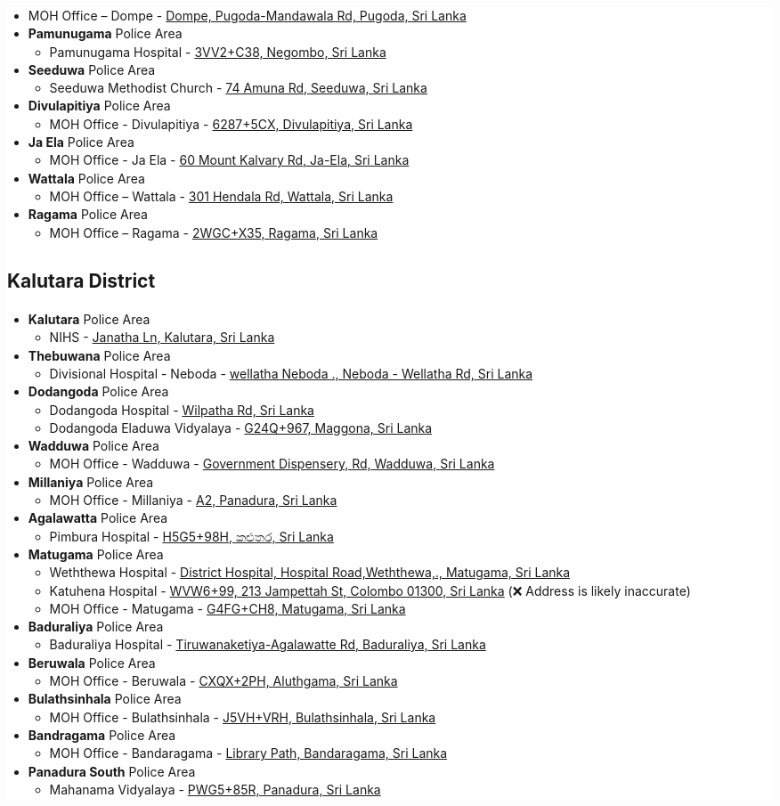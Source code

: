   * MOH Office – Dompe - [Dompe, Pugoda-Mandawala Rd, Pugoda, Sri Lanka](https://www.google.lk/maps/place/6.976767N,80.117422E) 
* **Pamunugama** Police Area
  * Pamunugama Hospital - [3VV2+C38, Negombo, Sri Lanka](https://www.google.lk/maps/place/7.093543N,79.850191E) 
* **Seeduwa** Police Area
  * Seeduwa Methodist Church - [74 Amuna Rd, Seeduwa, Sri Lanka](https://www.google.lk/maps/place/7.130532N,79.888689E) 
* **Divulapitiya** Police Area
  * MOH Office - Divulapitiya - [6287+5CX, Divulapitiya, Sri Lanka](https://www.google.lk/maps/place/7.215486N,80.013606E) 
* **Ja Ela** Police Area
  * MOH Office - Ja Ela - [60 Mount Kalvary Rd, Ja-Ela, Sri Lanka](https://www.google.lk/maps/place/7.075216N,79.893879E) 
* **Wattala** Police Area
  * MOH Office – Wattala - [301 Hendala Rd, Wattala, Sri Lanka](https://www.google.lk/maps/place/6.995817N,79.885793E) 
* **Ragama** Police Area
  * MOH Office – Ragama - [2WGC+X35, Ragama, Sri Lanka](https://www.google.lk/maps/place/7.027386N,79.920232E) 
## Kalutara District
* **Kalutara** Police Area
  * NIHS - [Janatha Ln, Kalutara, Sri Lanka](https://www.google.lk/maps/place/6.559269N,79.973486E) 
* **Thebuwana** Police Area
  * Divisional Hospital - Neboda - [wellatha Neboda ., Neboda - Wellatha Rd, Sri Lanka](https://www.google.lk/maps/place/6.570354N,80.073048E) 
* **Dodangoda** Police Area
  * Dodangoda Hospital - [Wilpatha Rd, Sri Lanka](https://www.google.lk/maps/place/6.540961N,80.036553E) 
  * Dodangoda Eladuwa Vidyalaya - [G24Q+967, Maggona, Sri Lanka](https://www.google.lk/maps/place/6.505918N,80.038034E) 
* **Wadduwa** Police Area
  * MOH Office - Wadduwa - [Government Dispensery, Rd, Wadduwa, Sri Lanka](https://www.google.lk/maps/place/6.666497N,79.928619E) 
* **Millaniya** Police Area
  * MOH Office - Millaniya - [A2, Panadura, Sri Lanka](https://www.google.lk/maps/place/6.724224N,79.907284E) 
* **Agalawatta** Police Area
  * Pimbura Hospital - [H5G5+98H, කළුතර, Sri Lanka](https://www.google.lk/maps/place/6.575949N,80.158371E) 
* **Matugama** Police Area
  * Weththewa Hospital - [District Hospital, Hospital Road,Weththewa,., Matugama, Sri Lanka](https://www.google.lk/maps/place/6.523087N,80.125192E) 
  * Katuhena Hospital - [WVW6+99, 213 Jampettah St, Colombo 01300, Sri Lanka](https://www.google.lk/maps/place/6.946064N,79.860912E) (❌ Address is likely inaccurate) 
  * MOH Office - Matugama - [G4FG+CH8, Matugama, Sri Lanka](https://www.google.lk/maps/place/6.523544N,80.126443E) 
* **Baduraliya** Police Area
  * Baduraliya Hospital - [Tiruwanaketiya-Agalawatte Rd, Baduraliya, Sri Lanka](https://www.google.lk/maps/place/6.514727N,80.232731E) 
* **Beruwala** Police Area
  * MOH Office - Beruwala - [CXQX+2PH, Aluthgama, Sri Lanka](https://www.google.lk/maps/place/6.437559N,79.999356E) 
* **Bulathsinhala** Police Area
  * MOH Office - Bulathsinhala - [J5VH+VRH, Bulathsinhala, Sri Lanka](https://www.google.lk/maps/place/6.644683N,80.179607E) 
* **Bandragama** Police Area
  * MOH Office - Bandaragama - [Library Path, Bandaragama, Sri Lanka](https://www.google.lk/maps/place/6.713351N,79.991671E) 
* **Panadura South** Police Area
  * Mahanama Vidyalaya - [PWG5+85R, Panadura, Sri Lanka](https://www.google.lk/maps/place/6.725866N,79.907901E) 